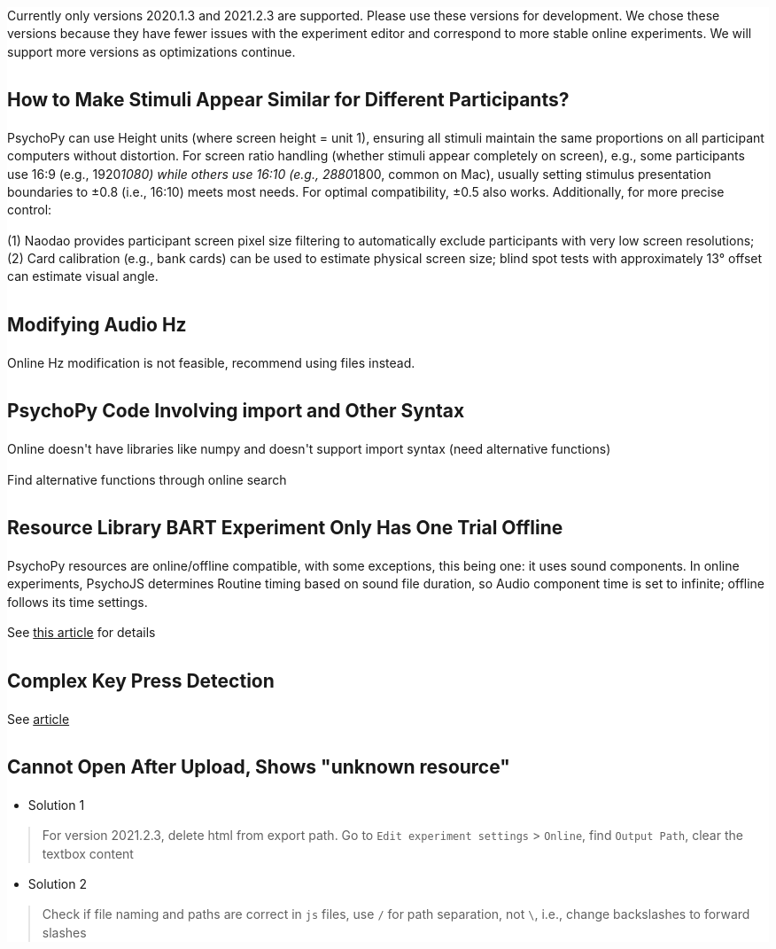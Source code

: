 Currently only versions 2020.1.3 and 2021.2.3 are supported. Please use these versions for development. We chose these versions because they have fewer issues with the experiment editor and correspond to more stable online experiments. We will support more versions as optimizations continue.

## How to Make Stimuli Appear Similar for Different Participants?
PsychoPy can use Height units (where screen height = unit 1), ensuring all stimuli maintain the same proportions on all participant computers without distortion. For screen ratio handling (whether stimuli appear completely on screen), e.g., some participants use 16:9 (e.g., 1920*1080) while others use 16:10 (e.g., 2880*1800, common on Mac), usually setting stimulus presentation boundaries to ±0.8 (i.e., 16:10) meets most needs. For optimal compatibility, ±0.5 also works. Additionally, for more precise control:

(1) Naodao provides participant screen pixel size filtering to automatically exclude participants with very low screen resolutions;
(2) Card calibration (e.g., bank cards) can be used to estimate physical screen size; blind spot tests with approximately 13° offset can estimate visual angle.

## Modifying Audio Hz

Online Hz modification is not feasible, recommend using files instead.

## PsychoPy Code Involving import and Other Syntax

Online doesn't have libraries like numpy and doesn't support import syntax (need alternative functions)

Find alternative functions through online search

## Resource Library BART Experiment Only Has One Trial Offline

PsychoPy resources are online/offline compatible, with some exceptions, this being one: it uses sound components. In online experiments, PsychoJS determines Routine timing based on sound file duration, so Audio component time is set to infinite; offline follows its time settings.

See [this article](https://forum.naodao.com/postingInfo?id=1499255336811630593) for details

## Complex Key Press Detection

See [article](https://forum.naodao.com/postingInfo?id=1501126060505567233)

## Cannot Open After Upload, Shows "unknown resource"

* Solution 1

> For version 2021.2.3, delete html from export path. Go to `Edit experiment settings` > `Online`, find `Output Path`, clear the textbox content

* Solution 2

> Check if file naming and paths are correct in `js` files, use `/` for path separation, not `\`, i.e., change backslashes to forward slashes
